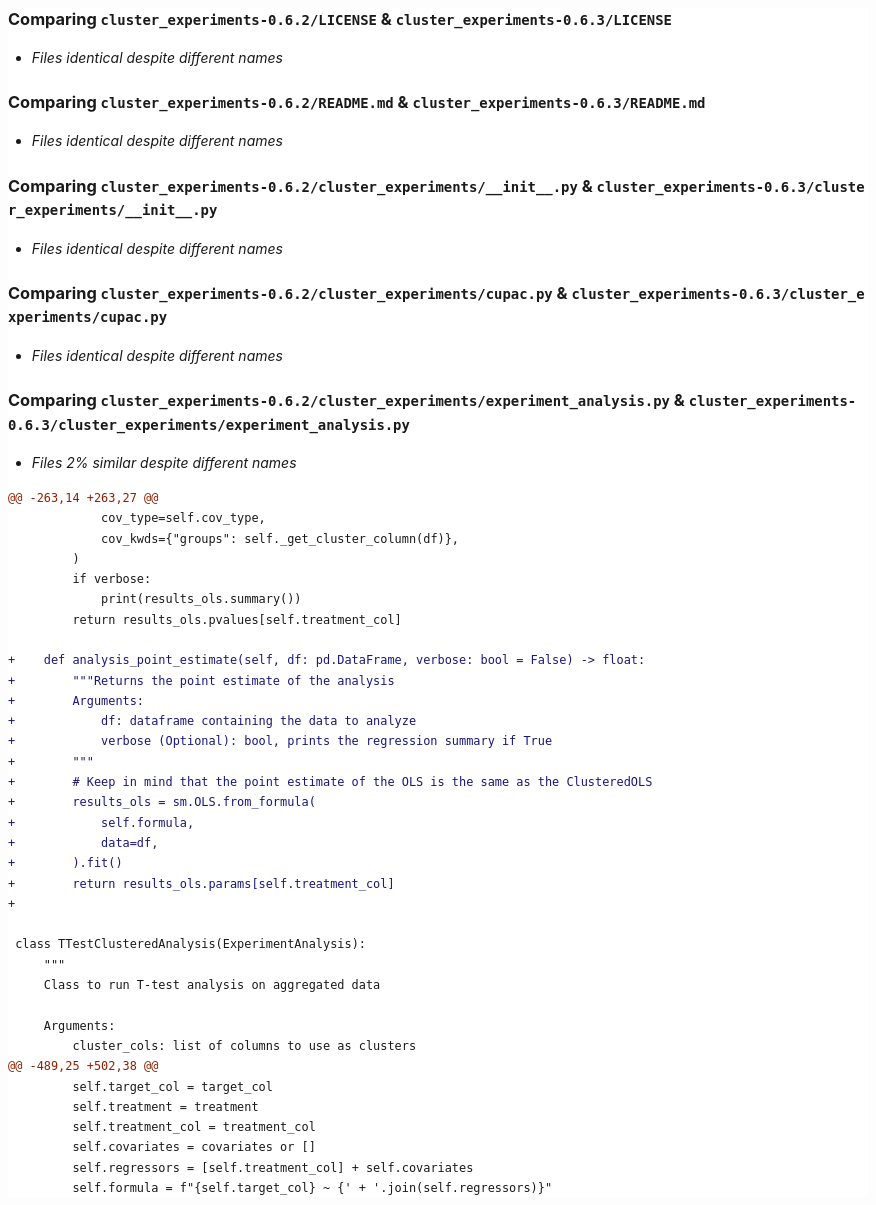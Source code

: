 
### Comparing `cluster_experiments-0.6.2/LICENSE` & `cluster_experiments-0.6.3/LICENSE`

 * *Files identical despite different names*

### Comparing `cluster_experiments-0.6.2/README.md` & `cluster_experiments-0.6.3/README.md`

 * *Files identical despite different names*

### Comparing `cluster_experiments-0.6.2/cluster_experiments/__init__.py` & `cluster_experiments-0.6.3/cluster_experiments/__init__.py`

 * *Files identical despite different names*

### Comparing `cluster_experiments-0.6.2/cluster_experiments/cupac.py` & `cluster_experiments-0.6.3/cluster_experiments/cupac.py`

 * *Files identical despite different names*

### Comparing `cluster_experiments-0.6.2/cluster_experiments/experiment_analysis.py` & `cluster_experiments-0.6.3/cluster_experiments/experiment_analysis.py`

 * *Files 2% similar despite different names*

```diff
@@ -263,14 +263,27 @@
             cov_type=self.cov_type,
             cov_kwds={"groups": self._get_cluster_column(df)},
         )
         if verbose:
             print(results_ols.summary())
         return results_ols.pvalues[self.treatment_col]
 
+    def analysis_point_estimate(self, df: pd.DataFrame, verbose: bool = False) -> float:
+        """Returns the point estimate of the analysis
+        Arguments:
+            df: dataframe containing the data to analyze
+            verbose (Optional): bool, prints the regression summary if True
+        """
+        # Keep in mind that the point estimate of the OLS is the same as the ClusteredOLS
+        results_ols = sm.OLS.from_formula(
+            self.formula,
+            data=df,
+        ).fit()
+        return results_ols.params[self.treatment_col]
+
 
 class TTestClusteredAnalysis(ExperimentAnalysis):
     """
     Class to run T-test analysis on aggregated data
 
     Arguments:
         cluster_cols: list of columns to use as clusters
@@ -489,25 +502,38 @@
         self.target_col = target_col
         self.treatment = treatment
         self.treatment_col = treatment_col
         self.covariates = covariates or []
         self.regressors = [self.treatment_col] + self.covariates
         self.formula = f"{self.target_col} ~ {' + '.join(self.regressors)}"
```